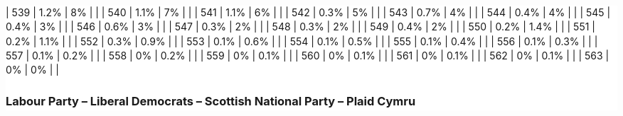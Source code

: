 | 539 | 1.2% | 8% |  |
| 540 | 1.1% | 7% |  |
| 541 | 1.1% | 6% |  |
| 542 | 0.3% | 5% |  |
| 543 | 0.7% | 4% |  |
| 544 | 0.4% | 4% |  |
| 545 | 0.4% | 3% |  |
| 546 | 0.6% | 3% |  |
| 547 | 0.3% | 2% |  |
| 548 | 0.3% | 2% |  |
| 549 | 0.4% | 2% |  |
| 550 | 0.2% | 1.4% |  |
| 551 | 0.2% | 1.1% |  |
| 552 | 0.3% | 0.9% |  |
| 553 | 0.1% | 0.6% |  |
| 554 | 0.1% | 0.5% |  |
| 555 | 0.1% | 0.4% |  |
| 556 | 0.1% | 0.3% |  |
| 557 | 0.1% | 0.2% |  |
| 558 | 0% | 0.2% |  |
| 559 | 0% | 0.1% |  |
| 560 | 0% | 0.1% |  |
| 561 | 0% | 0.1% |  |
| 562 | 0% | 0.1% |  |
| 563 | 0% | 0% |  |

### Labour Party – Liberal Democrats – Scottish National Party – Plaid Cymru
